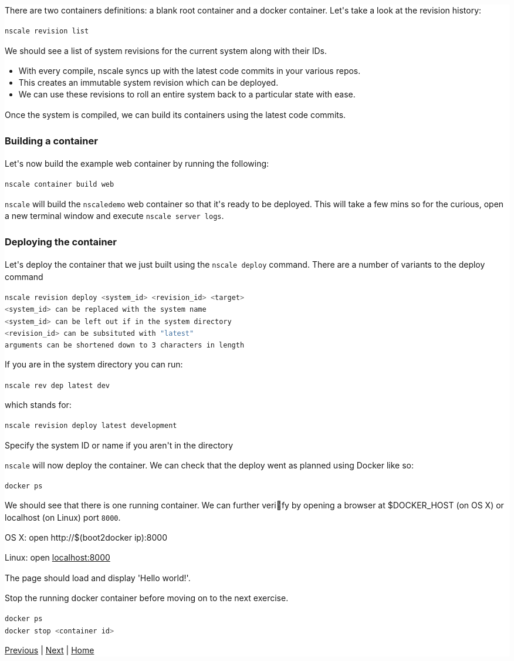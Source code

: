 There are two containers definitions: a blank root container and a docker container. Let's take a look at the revision history:
```bash
nscale revision list
```
We should see a list of system revisions for the current system along with their IDs.
* With every compile, nscale syncs up with the latest code commits in your various repos.
* This creates an immutable system revision which can be deployed.
* We can use these revisions to roll an entire system back to a particular state with ease.

Once the system is compiled, we can build its containers using the latest code commits.

### Building a container
Let's now build the example web container by running the following:
```bash
nscale container build web
```
`nscale` will build the `nscaledemo` web container so that it's ready to be deployed. This will take a few mins so for the curious, open a new terminal window and execute ```nscale server logs```.

### Deploying the container
Let's deploy the container that we just built using the ```nscale deploy``` command.
There are a number of variants to the deploy command

```bash
nscale revision deploy <system_id> <revision_id> <target>
<system_id> can be replaced with the system name
<system_id> can be left out if in the system directory
<revision_id> can be subsituted with "latest"
arguments can be shortened down to 3 characters in length
```
If you are in the system directory you can run:
```bash
nscale rev dep latest dev
```
which stands for:
```bash
nscale revision deploy latest development
```

Specify the system ID or name if you aren't in the directory

`nscale` will now deploy the container. We can check that the deploy went as planned using Docker like so:
```bash
docker ps
```
We should see that there is one running container. We can further verify by opening a browser at $DOCKER_HOST (on OS X) or localhost (on Linux) port `8000`.

OS X:
open http://$(boot2docker ip):8000

Linux:
open [localhost:8000](http://localhost:8000)

The page should load and display 'Hello world!'.

Stop the running docker container before moving on to the next exercise.
```bash
docker ps
docker stop <container id>
```
[Previous](./docker-intro.md) | [Next](./2-create-a-system.md) | [Home](./)

[logo]:../_imgs/logo.png
